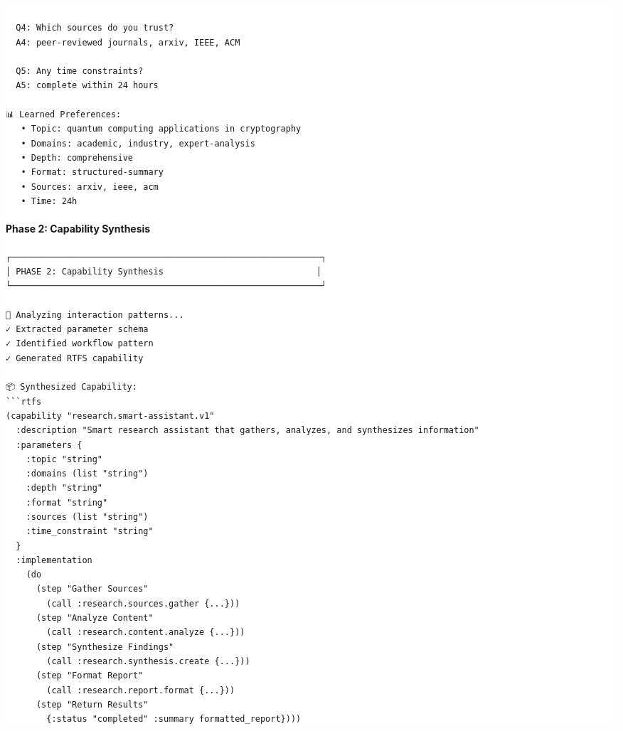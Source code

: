 ```

  Q4: Which sources do you trust?
  A4: peer-reviewed journals, arxiv, IEEE, ACM

  Q5: Any time constraints?
  A5: complete within 24 hours

📊 Learned Preferences:
   • Topic: quantum computing applications in cryptography
   • Domains: academic, industry, expert-analysis
   • Depth: comprehensive
   • Format: structured-summary
   • Sources: arxiv, ieee, acm
   • Time: 24h
```

#### Phase 2: Capability Synthesis

```
┌─────────────────────────────────────────────────────────────┐
│ PHASE 2: Capability Synthesis                              │
└─────────────────────────────────────────────────────────────┘

🔬 Analyzing interaction patterns...
✓ Extracted parameter schema
✓ Identified workflow pattern
✓ Generated RTFS capability

📦 Synthesized Capability:
```rtfs
(capability "research.smart-assistant.v1"
  :description "Smart research assistant that gathers, analyzes, and synthesizes information"
  :parameters {
    :topic "string"
    :domains (list "string")
    :depth "string"
    :format "string"
    :sources (list "string")
    :time_constraint "string"
  }
  :implementation
    (do
      (step "Gather Sources"
        (call :research.sources.gather {...}))
      (step "Analyze Content"
        (call :research.content.analyze {...}))
      (step "Synthesize Findings"
        (call :research.synthesis.create {...}))
      (step "Format Report"
        (call :research.report.format {...}))
      (step "Return Results"
        {:status "completed" :summary formatted_report})))
```
